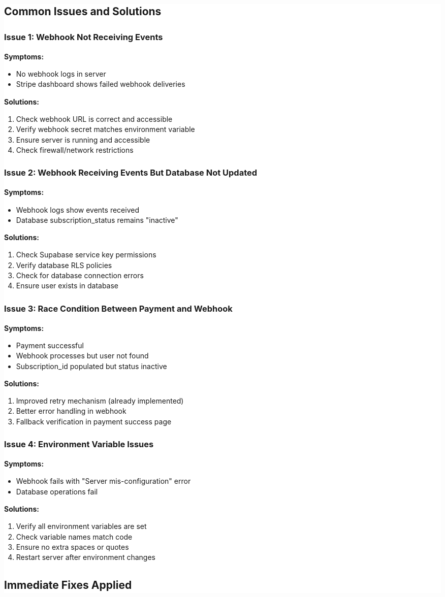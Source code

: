 ## Common Issues and Solutions

### Issue 1: Webhook Not Receiving Events

**Symptoms:**
- No webhook logs in server
- Stripe dashboard shows failed webhook deliveries

**Solutions:**
1. Check webhook URL is correct and accessible
2. Verify webhook secret matches environment variable
3. Ensure server is running and accessible
4. Check firewall/network restrictions

### Issue 2: Webhook Receiving Events But Database Not Updated

**Symptoms:**
- Webhook logs show events received
- Database subscription_status remains "inactive"

**Solutions:**
1. Check Supabase service key permissions
2. Verify database RLS policies
3. Check for database connection errors
4. Ensure user exists in database

### Issue 3: Race Condition Between Payment and Webhook

**Symptoms:**
- Payment successful
- Webhook processes but user not found
- Subscription_id populated but status inactive

**Solutions:**
1. Improved retry mechanism (already implemented)
2. Better error handling in webhook
3. Fallback verification in payment success page

### Issue 4: Environment Variable Issues

**Symptoms:**
- Webhook fails with "Server mis-configuration" error
- Database operations fail

**Solutions:**
1. Verify all environment variables are set
2. Check variable names match code
3. Ensure no extra spaces or quotes
4. Restart server after environment changes

## Immediate Fixes Applied

